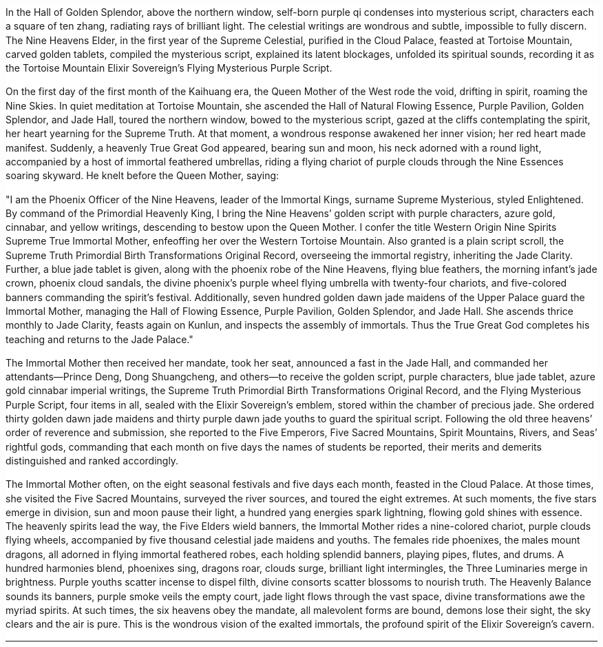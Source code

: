 In the Hall of Golden Splendor, above the northern window, self-born purple qi condenses into mysterious script, characters each a square of ten zhang, radiating rays of brilliant light. The celestial writings are wondrous and subtle, impossible to fully discern. The Nine Heavens Elder, in the first year of the Supreme Celestial, purified in the Cloud Palace, feasted at Tortoise Mountain, carved golden tablets, compiled the mysterious script, explained its latent blockages, unfolded its spiritual sounds, recording it as the Tortoise Mountain Elixir Sovereign’s Flying Mysterious Purple Script.

On the first day of the first month of the Kaihuang era, the Queen Mother of the West rode the void, drifting in spirit, roaming the Nine Skies. In quiet meditation at Tortoise Mountain, she ascended the Hall of Natural Flowing Essence, Purple Pavilion, Golden Splendor, and Jade Hall, toured the northern window, bowed to the mysterious script, gazed at the cliffs contemplating the spirit, her heart yearning for the Supreme Truth. At that moment, a wondrous response awakened her inner vision; her red heart made manifest. Suddenly, a heavenly True Great God appeared, bearing sun and moon, his neck adorned with a round light, accompanied by a host of immortal feathered umbrellas, riding a flying chariot of purple clouds through the Nine Essences soaring skyward. He knelt before the Queen Mother, saying:

"I am the Phoenix Officer of the Nine Heavens, leader of the Immortal Kings, surname Supreme Mysterious, styled Enlightened. By command of the Primordial Heavenly King, I bring the Nine Heavens’ golden script with purple characters, azure gold, cinnabar, and yellow writings, descending to bestow upon the Queen Mother. I confer the title Western Origin Nine Spirits Supreme True Immortal Mother, enfeoffing her over the Western Tortoise Mountain. Also granted is a plain script scroll, the Supreme Truth Primordial Birth Transformations Original Record, overseeing the immortal registry, inheriting the Jade Clarity. Further, a blue jade tablet is given, along with the phoenix robe of the Nine Heavens, flying blue feathers, the morning infant’s jade crown, phoenix cloud sandals, the divine phoenix’s purple wheel flying umbrella with twenty-four chariots, and five-colored banners commanding the spirit’s festival. Additionally, seven hundred golden dawn jade maidens of the Upper Palace guard the Immortal Mother, managing the Hall of Flowing Essence, Purple Pavilion, Golden Splendor, and Jade Hall. She ascends thrice monthly to Jade Clarity, feasts again on Kunlun, and inspects the assembly of immortals. Thus the True Great God completes his teaching and returns to the Jade Palace."

The Immortal Mother then received her mandate, took her seat, announced a fast in the Jade Hall, and commanded her attendants—Prince Deng, Dong Shuangcheng, and others—to receive the golden script, purple characters, blue jade tablet, azure gold cinnabar imperial writings, the Supreme Truth Primordial Birth Transformations Original Record, and the Flying Mysterious Purple Script, four items in all, sealed with the Elixir Sovereign’s emblem, stored within the chamber of precious jade. She ordered thirty golden dawn jade maidens and thirty purple dawn jade youths to guard the spiritual script. Following the old three heavens’ order of reverence and submission, she reported to the Five Emperors, Five Sacred Mountains, Spirit Mountains, Rivers, and Seas’ rightful gods, commanding that each month on five days the names of students be reported, their merits and demerits distinguished and ranked accordingly.

The Immortal Mother often, on the eight seasonal festivals and five days each month, feasted in the Cloud Palace. At those times, she visited the Five Sacred Mountains, surveyed the river sources, and toured the eight extremes. At such moments, the five stars emerge in division, sun and moon pause their light, a hundred yang energies spark lightning, flowing gold shines with essence. The heavenly spirits lead the way, the Five Elders wield banners, the Immortal Mother rides a nine-colored chariot, purple clouds flying wheels, accompanied by five thousand celestial jade maidens and youths. The females ride phoenixes, the males mount dragons, all adorned in flying immortal feathered robes, each holding splendid banners, playing pipes, flutes, and drums. A hundred harmonies blend, phoenixes sing, dragons roar, clouds surge, brilliant light intermingles, the Three Luminaries merge in brightness. Purple youths scatter incense to dispel filth, divine consorts scatter blossoms to nourish truth. The Heavenly Balance sounds its banners, purple smoke veils the empty court, jade light flows through the vast space, divine transformations awe the myriad spirits. At such times, the six heavens obey the mandate, all malevolent forms are bound, demons lose their sight, the sky clears and the air is pure. This is the wondrous vision of the exalted immortals, the profound spirit of the Elixir Sovereign’s cavern.

---
